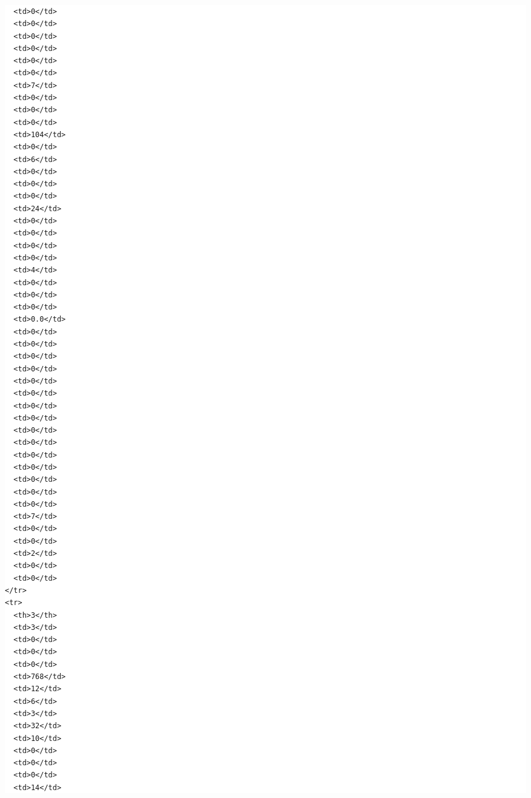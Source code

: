       <td>0</td>
      <td>0</td>
      <td>0</td>
      <td>0</td>
      <td>0</td>
      <td>0</td>
      <td>7</td>
      <td>0</td>
      <td>0</td>
      <td>0</td>
      <td>104</td>
      <td>0</td>
      <td>6</td>
      <td>0</td>
      <td>0</td>
      <td>0</td>
      <td>24</td>
      <td>0</td>
      <td>0</td>
      <td>0</td>
      <td>0</td>
      <td>4</td>
      <td>0</td>
      <td>0</td>
      <td>0</td>
      <td>0.0</td>
      <td>0</td>
      <td>0</td>
      <td>0</td>
      <td>0</td>
      <td>0</td>
      <td>0</td>
      <td>0</td>
      <td>0</td>
      <td>0</td>
      <td>0</td>
      <td>0</td>
      <td>0</td>
      <td>0</td>
      <td>0</td>
      <td>0</td>
      <td>7</td>
      <td>0</td>
      <td>0</td>
      <td>2</td>
      <td>0</td>
      <td>0</td>
    </tr>
    <tr>
      <th>3</th>
      <td>3</td>
      <td>0</td>
      <td>0</td>
      <td>0</td>
      <td>768</td>
      <td>12</td>
      <td>6</td>
      <td>3</td>
      <td>32</td>
      <td>10</td>
      <td>0</td>
      <td>0</td>
      <td>0</td>
      <td>14</td>
